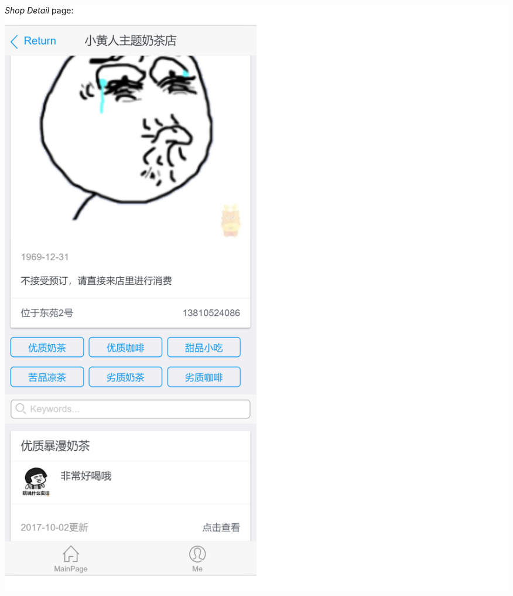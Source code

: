 *Shop Detail* page:
<div>
  <img src="./images/shopdetail-f-p.png" alt="frontend shop detail page" width="50%" height="50%">
</div>
<br> 
